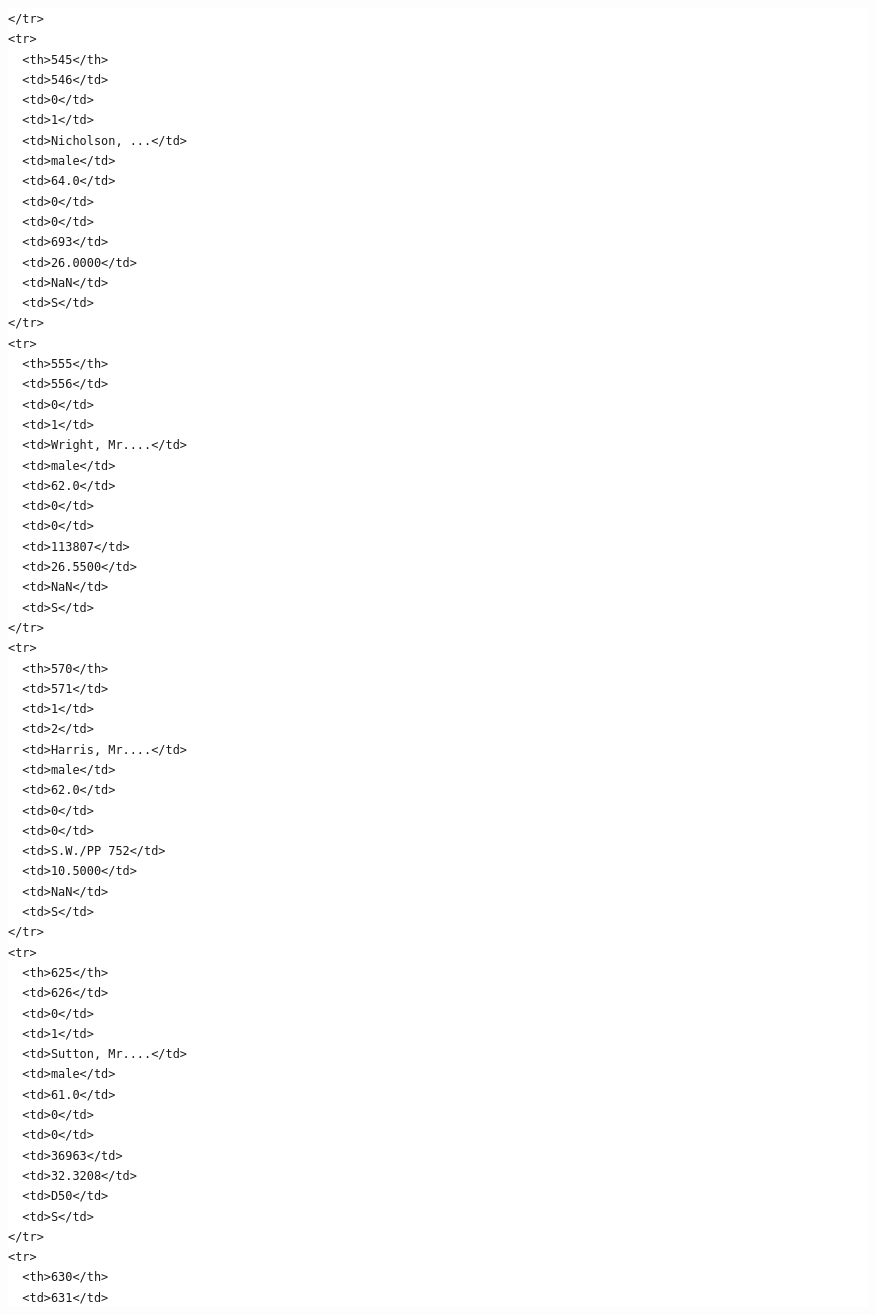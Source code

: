     </tr>
    <tr>
      <th>545</th>
      <td>546</td>
      <td>0</td>
      <td>1</td>
      <td>Nicholson, ...</td>
      <td>male</td>
      <td>64.0</td>
      <td>0</td>
      <td>0</td>
      <td>693</td>
      <td>26.0000</td>
      <td>NaN</td>
      <td>S</td>
    </tr>
    <tr>
      <th>555</th>
      <td>556</td>
      <td>0</td>
      <td>1</td>
      <td>Wright, Mr....</td>
      <td>male</td>
      <td>62.0</td>
      <td>0</td>
      <td>0</td>
      <td>113807</td>
      <td>26.5500</td>
      <td>NaN</td>
      <td>S</td>
    </tr>
    <tr>
      <th>570</th>
      <td>571</td>
      <td>1</td>
      <td>2</td>
      <td>Harris, Mr....</td>
      <td>male</td>
      <td>62.0</td>
      <td>0</td>
      <td>0</td>
      <td>S.W./PP 752</td>
      <td>10.5000</td>
      <td>NaN</td>
      <td>S</td>
    </tr>
    <tr>
      <th>625</th>
      <td>626</td>
      <td>0</td>
      <td>1</td>
      <td>Sutton, Mr....</td>
      <td>male</td>
      <td>61.0</td>
      <td>0</td>
      <td>0</td>
      <td>36963</td>
      <td>32.3208</td>
      <td>D50</td>
      <td>S</td>
    </tr>
    <tr>
      <th>630</th>
      <td>631</td>